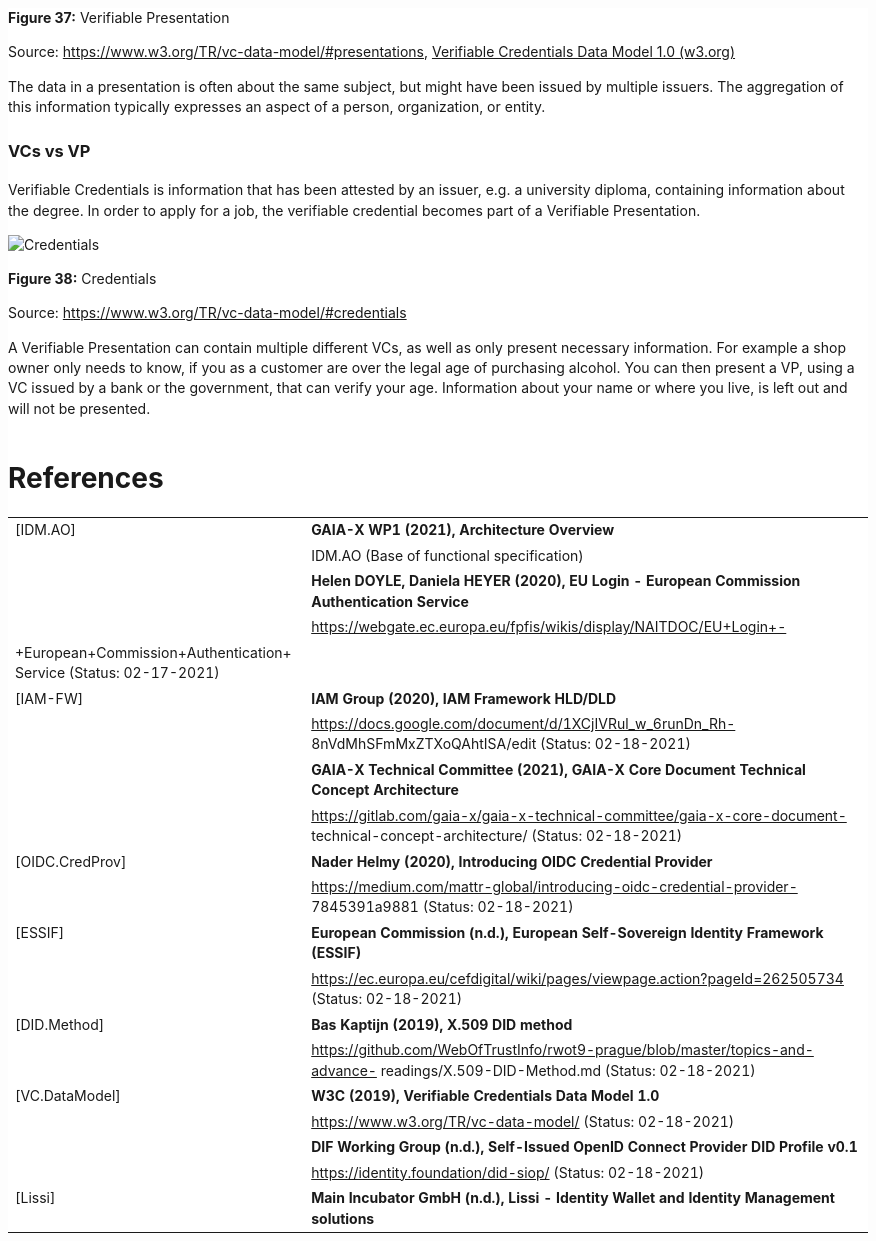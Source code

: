 **Figure 37:** Verifiable Presentation

Source: https://www.w3.org/TR/vc-data-model/#presentations, [Verifiable Credentials Data Model 1.0 (w3.org)](https://www.w3.org/TR/vc-data-model/#credentials)

The data in a presentation is often about the same subject, but might have been issued by multiple issuers. The aggregation of this information typically expresses an aspect of a person, organization, or entity.

### VCs vs VP

Verifiable Credentials is information that has been attested by an issuer, e.g. a university diploma, containing information about the degree. In order to apply for a job, the verifiable credential becomes part of a Verifiable Presentation.

![Credentials](./media/Credentials.png)

**Figure 38:** Credentials

Source: https://www.w3.org/TR/vc-data-model/#credentials

A Verifiable Presentation can contain multiple different VCs, as well as only present necessary information. For example a shop owner only needs to know, if you as a customer are over the legal age of purchasing alcohol. You can then present a VP, using a VC issued by a bank or the government, that can verify your age. Information about your name or where you live, is left out and will not be presented.

# References

|   |   |
|---|---|
| [IDM.AO]  | **GAIA-X WP1 (2021), Architecture Overview**  |
|   | IDM.AO (Base of functional specification)  |
|   | **Helen DOYLE, Daniela HEYER (2020), EU Login - European Commission Authentication Service**  |
|   | https://webgate.ec.europa.eu/fpfis/wikis/display/NAITDOC/EU+Login+-
+European+Commission+Authentication+Service (Status: 02-17-2021)  |
| [IAM-FW]  | **IAM Group (2020), IAM Framework HLD/DLD**  |
|   | https://docs.google.com/document/d/1XCjIVRul_w_6runDn_Rh- 8nVdMhSFmMxZTXoQAhtISA/edit (Status: 02-18-2021)  |
|   | **GAIA-X Technical Committee (2021), GAIA-X Core Document Technical Concept Architecture**  |
|   | https://gitlab.com/gaia-x/gaia-x-technical-committee/gaia-x-core-document- technical-concept-architecture/ (Status: 02-18-2021) |
| [OIDC.CredProv]  | **Nader Helmy (2020), Introducing OIDC Credential Provider**  |
|   | https://medium.com/mattr-global/introducing-oidc-credential-provider- 7845391a9881 (Status: 02-18-2021)  |
| [ESSIF]  | **European Commission (n.d.), European Self-Sovereign Identity Framework (ESSIF)**  |
|   | https://ec.europa.eu/cefdigital/wiki/pages/viewpage.action?pageId=262505734 (Status: 02-18-2021)  |
| [DID.Method]  | **Bas Kaptijn (2019), X.509 DID method**  |
|   | https://github.com/WebOfTrustInfo/rwot9-prague/blob/master/topics-and-advance- readings/X.509-DID-Method.md (Status: 02-18-2021)  |
| [VC.DataModel]  | **W3C (2019), Verifiable Credentials Data Model 1.0** |
|   | https://www.w3.org/TR/vc-data-model/ (Status: 02-18-2021)  |
|   | **DIF Working Group (n.d.), Self-Issued OpenID Connect Provider DID Profile v0.1**  |
|   | https://identity.foundation/did-siop/ (Status: 02-18-2021)  |
| [Lissi]  | **Main Incubator GmbH (n.d.), Lissi - Identity Wallet and Identity Management solutions**  |

[^1]: Source: [Mapping of Vision, Mission, and Goals (europa.eu)](https://ec.europa.eu/cefdigital/wiki/display/CEFDIGITALEBSI/Mapping%2Bof%2BVision%2C%2BMission%2C%2Band%2BGoals)
[^1]: https://docs.google.com/document/d/1MXFuAGzdTu7DwGFMIMnxJABKoRm8RrBfccwm-UmPZGU/edit#heading=h.xbf6f4zh60nl 
[^3]:  https://epic.org/privacy
[^4]: https://gdpr-info.eu/
[^5]: https://www.w3.org/TR/did-core/
[^6]: https://www.w3.org/TR/vc-data-model/
[^7]: https://www.w3.org/TR/json-ld11/
[^8]: https://www.w3.org/TR/vc-data-model/#dfn-verifiable-data-registries
[^9]: https://hyperledger-indy.readthedocs.io/en/latest/index.html 
[^10]: https://www.w3.org/TR/vc-data-model/
[^11]: https://www.w3.org/2018/credentials/v1